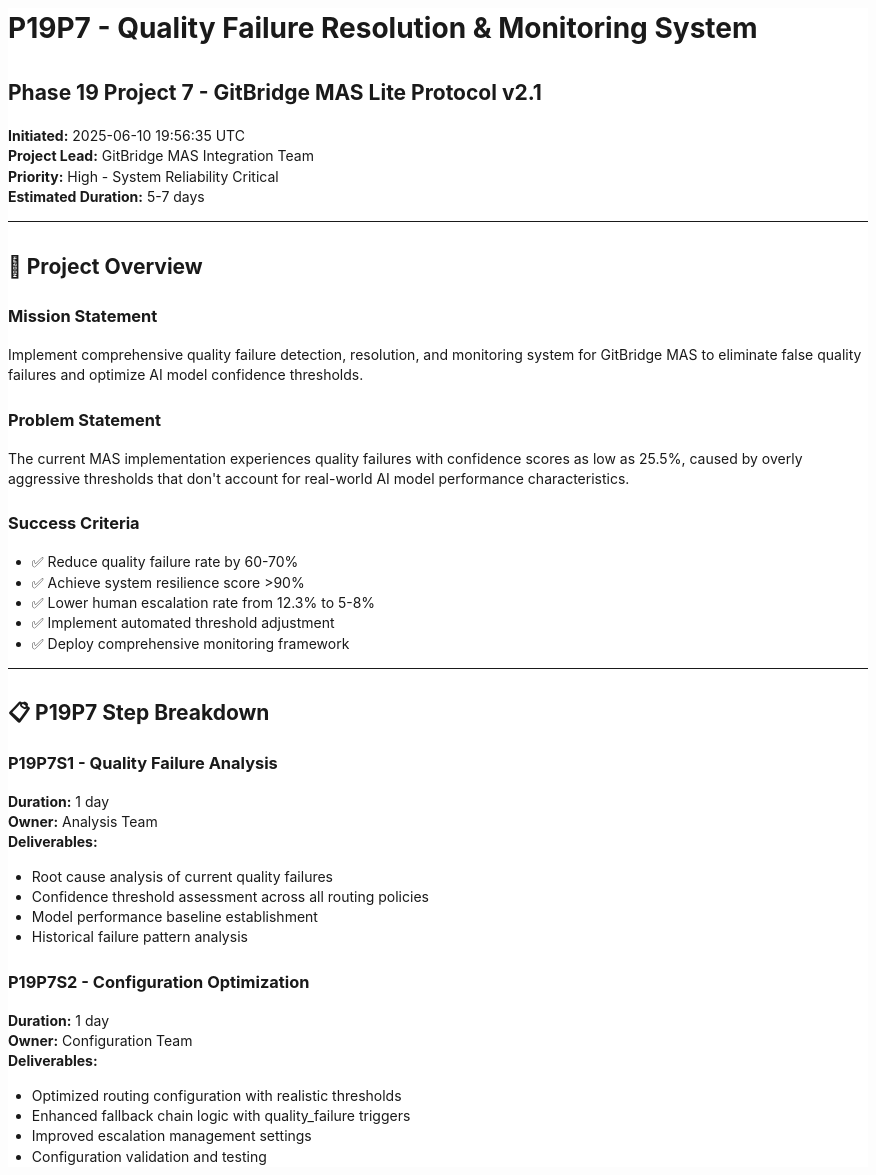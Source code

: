 # P19P7 - Quality Failure Resolution & Monitoring System

## Phase 19 Project 7 - GitBridge MAS Lite Protocol v2.1

**Initiated:** 2025-06-10 19:56:35 UTC  
**Project Lead:** GitBridge MAS Integration Team  
**Priority:** High - System Reliability Critical  
**Estimated Duration:** 5-7 days  

---

## 🎯 **Project Overview**

### **Mission Statement**
Implement comprehensive quality failure detection, resolution, and monitoring system for GitBridge MAS to eliminate false quality failures and optimize AI model confidence thresholds.

### **Problem Statement**
The current MAS implementation experiences quality failures with confidence scores as low as 25.5%, caused by overly aggressive thresholds that don't account for real-world AI model performance characteristics.

### **Success Criteria**
- ✅ Reduce quality failure rate by 60-70%
- ✅ Achieve system resilience score >90%
- ✅ Lower human escalation rate from 12.3% to 5-8%
- ✅ Implement automated threshold adjustment
- ✅ Deploy comprehensive monitoring framework

---

## 📋 **P19P7 Step Breakdown**

### **P19P7S1 - Quality Failure Analysis**
**Duration:** 1 day  
**Owner:** Analysis Team  
**Deliverables:**
- Root cause analysis of current quality failures
- Confidence threshold assessment across all routing policies
- Model performance baseline establishment
- Historical failure pattern analysis

### **P19P7S2 - Configuration Optimization**
**Duration:** 1 day  
**Owner:** Configuration Team  
**Deliverables:**
- Optimized routing configuration with realistic thresholds
- Enhanced fallback chain logic with quality_failure triggers
- Improved escalation management settings
- Configuration validation and testing
